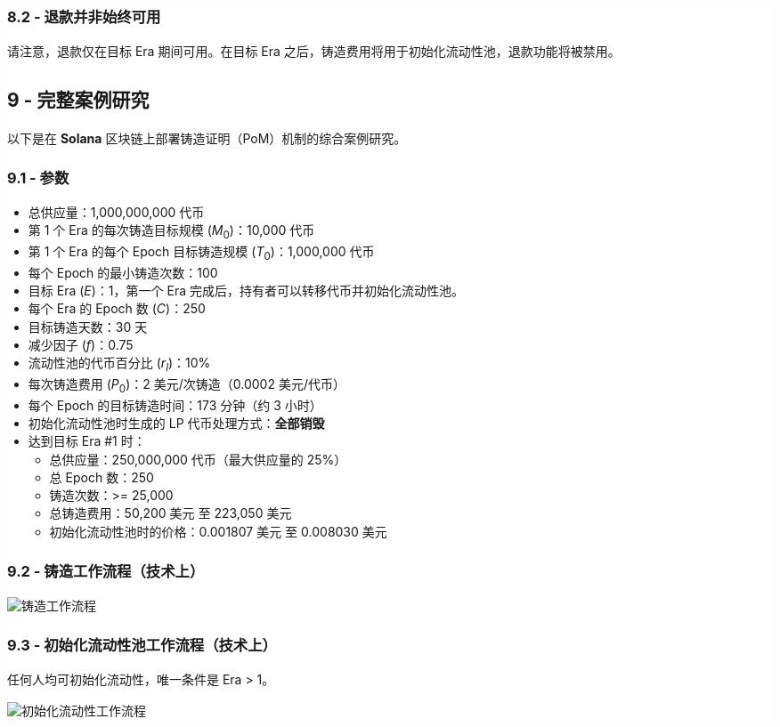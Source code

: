 ### 8.2 - 退款并非始终可用

请注意，退款仅在目标 Era 期间可用。在目标 Era 之后，铸造费用将用于初始化流动性池，退款功能将被禁用。

## 9 - 完整案例研究

以下是在 **Solana** 区块链上部署铸造证明（PoM）机制的综合案例研究。

### 9.1 - 参数

- 总供应量：1,000,000,000 代币
- 第 1 个 Era 的每次铸造目标规模 ($M_0$)：10,000 代币
- 第 1 个 Era 的每个 Epoch 目标铸造规模 ($T_0$)：1,000,000 代币
- 每个 Epoch 的最小铸造次数：100
- 目标 Era ($E$)：1，第一个 Era 完成后，持有者可以转移代币并初始化流动性池。
- 每个 Era 的 Epoch 数 ($C$)：250
- 目标铸造天数：30 天
- 减少因子 ($f$)：0.75
- 流动性池的代币百分比 ($r_l$)：10%
- 每次铸造费用 ($P_0$)：2 美元/次铸造（0.0002 美元/代币）
- 每个 Epoch 的目标铸造时间：173 分钟（约 3 小时）
- 初始化流动性池时生成的 LP 代币处理方式：**全部销毁**
- 达到目标 Era #1 时：
  - 总供应量：250,000,000 代币（最大供应量的 25%）
  - 总 Epoch 数：250
  - 铸造次数：>= 25,000
  - 总铸造费用：50,200 美元 至 223,050 美元
  - 初始化流动性池时的价格：0.001807 美元 至 0.008030 美元

### 9.2 - 铸造工作流程（技术上）

![铸造工作流程](https://live.staticflickr.com/65535/54397956567_7e04df4d4b_o.png)

### 9.3 - 初始化流动性池工作流程（技术上）

任何人均可初始化流动性，唯一条件是 Era > 1。

![初始化流动性工作流程](https://live.staticflickr.com/65535/54399022619_193f986fc7_o.png)